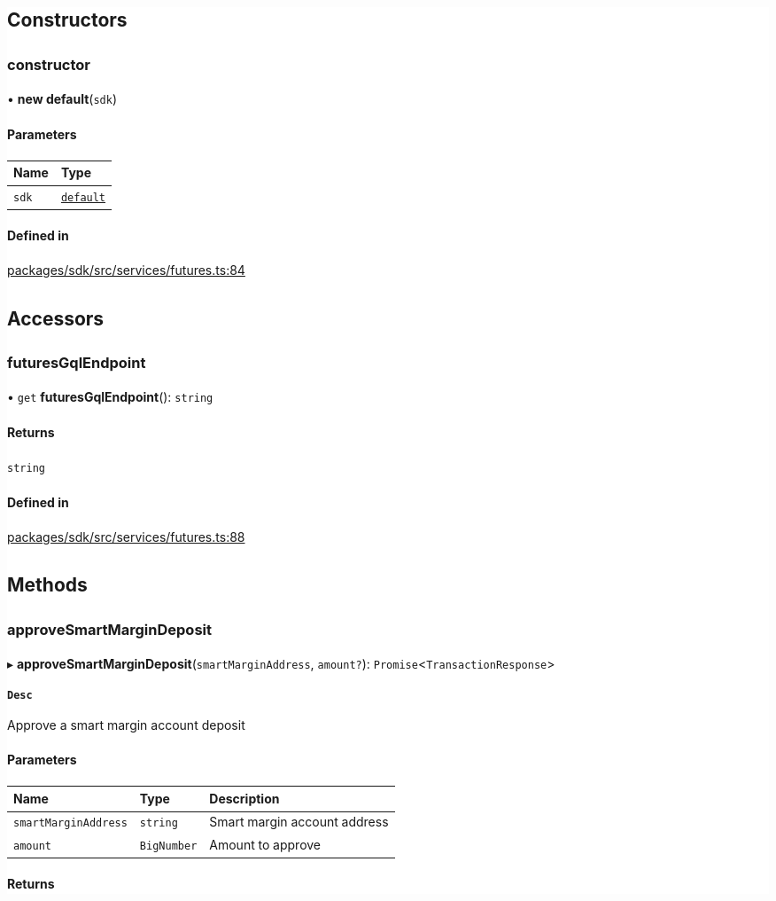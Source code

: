 ## Constructors

### constructor

• **new default**(`sdk`)

#### Parameters

| Name | Type |
| :------ | :------ |
| `sdk` | [`default`](index.default.md) |

#### Defined in

[packages/sdk/src/services/futures.ts:84](https://github.com/Kwenta/kwenta/blob/60f0875a3/packages/sdk/src/services/futures.ts#L84)

## Accessors

### futuresGqlEndpoint

• `get` **futuresGqlEndpoint**(): `string`

#### Returns

`string`

#### Defined in

[packages/sdk/src/services/futures.ts:88](https://github.com/Kwenta/kwenta/blob/60f0875a3/packages/sdk/src/services/futures.ts#L88)

## Methods

### approveSmartMarginDeposit

▸ **approveSmartMarginDeposit**(`smartMarginAddress`, `amount?`): `Promise`<`TransactionResponse`\>

**`Desc`**

Approve a smart margin account deposit

#### Parameters

| Name | Type | Description |
| :------ | :------ | :------ |
| `smartMarginAddress` | `string` | Smart margin account address |
| `amount` | `BigNumber` | Amount to approve |

#### Returns
